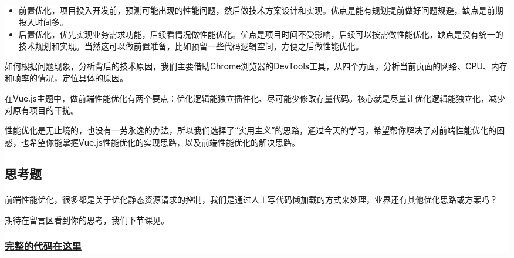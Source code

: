 - 前置优化，项目投入开发前，预测可能出现的性能问题，然后做技术方案设计和实现。优点是能有规划提前做好问题规避，缺点是前期投入时间多。
- 后置优化，优先实现业务需求功能，后续看情况做性能优化。优点是项目时间不受影响，后续可以按需做性能优化，缺点是没有统一的技术规划和实现。当然这可以做前置准备，比如预留一些代码逻辑空间，方便之后做性能优化。

如何根据问题现象，分析背后的技术原因，我们主要借助Chrome浏览器的DevTools工具，从四个方面，分析当前页面的网络、CPU、内存和帧率的情况，定位具体的原因。

在Vue.js主题中，做前端性能优化有两个要点：优化逻辑能独立插件化、尽可能少修改存量代码。核心就是尽量让优化逻辑能独立化，减少对原有项目的干扰。

性能优化是无止境的，也没有一劳永逸的办法，所以我们选择了“实用主义”的思路，通过今天的学习，希望帮你解决了对前端性能优化的困惑，也希望你能掌握Vue.js性能优化的实现思路，以及前端性能优化的解决思路。

## 思考题

前端性能优化，很多都是关于优化静态资源请求的控制，我们是通过人工写代码懒加载的方式来处理，业界还有其他优化思路或方案吗？

期待在留言区看到你的思考，我们下节课见。

### [完整的代码在这里](https://github.com/FE-star/vue3-course/tree/main/chapter/29-30)